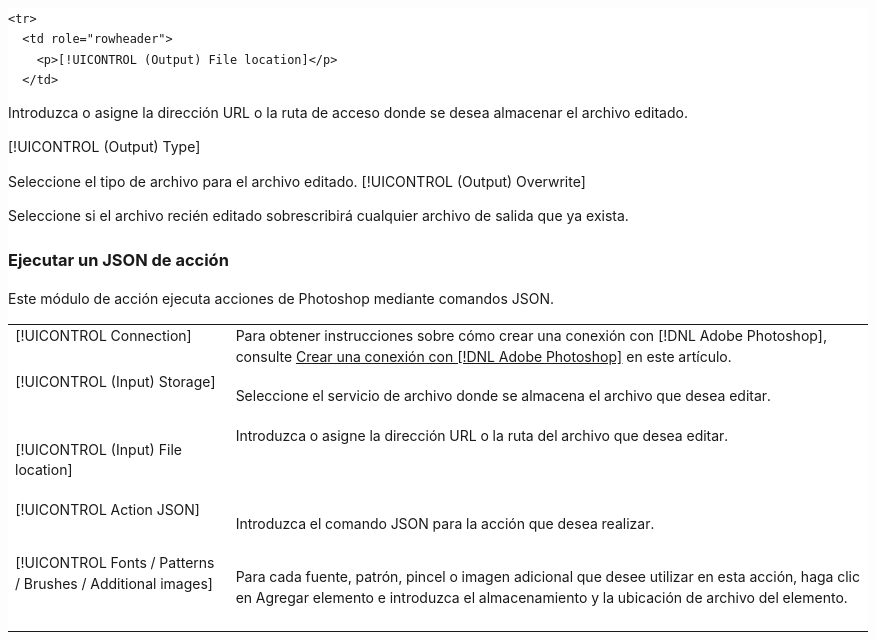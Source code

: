     <tr>
      <td role="rowheader">
        <p>[!UICONTROL (Output) File location]</p>
      </td>
   <td> Introduzca o asigne la dirección URL o la ruta de acceso donde se desea almacenar el archivo editado. </td> 
    </tr>
    <tr>
      <td role="rowheader">
        <p>[!UICONTROL (Output) Type]</p>
      </td>
   <td> Seleccione el tipo de archivo para el archivo editado. </td> 
    </tr>
    <tr>
      <td role="rowheader">[!UICONTROL (Output) Overwrite]</td>
      <td>
        <p>Seleccione si el archivo recién editado sobrescribirá cualquier archivo de salida que ya exista.</p>
      </td>
    </tr>
  </tbody>
</table>


### Ejecutar un JSON de acción

Este módulo de acción ejecuta acciones de Photoshop mediante comandos JSON.

<table style="table-layout:auto"> 
  <col/>
  <col/>
  <tbody>
    <tr>
      <td role="rowheader">[!UICONTROL Connection]</td>
      <td>Para obtener instrucciones sobre cómo crear una conexión con [!DNL Adobe Photoshop], consulte <a href="#create-a-connection-to-adobe-photoshop" class="MCXref xref" >Crear una conexión con [!DNL Adobe Photoshop]</a> en este artículo.</td>
    </tr>
    <tr>
      <td role="rowheader">[!UICONTROL (Input) Storage]</td>
      <td>
        <p>Seleccione el servicio de archivo donde se almacena el archivo que desea editar.</p>
      </td>
    </tr>
    <tr>
      <td role="rowheader">
        <p>[!UICONTROL (Input) File location]</p>
      </td>
   <td> Introduzca o asigne la dirección URL o la ruta del archivo que desea editar. </td> 
    </tr>
    <tr>
      <td role="rowheader">[!UICONTROL Action JSON]</td>
      <td>
        <p>Introduzca el comando JSON para la acción que desea realizar.</p>
      </td>
    </tr>
    <tr>
      <td role="rowheader">[!UICONTROL Fonts / Patterns / Brushes / Additional images]</td>
      <td>
        <p>Para cada fuente, patrón, pincel o imagen adicional que desee utilizar en esta acción, haga clic en Agregar elemento e introduzca el almacenamiento y la ubicación de archivo del elemento.</p>
      </td>
    </tr>
    <tr>
      <td role="rowheader">